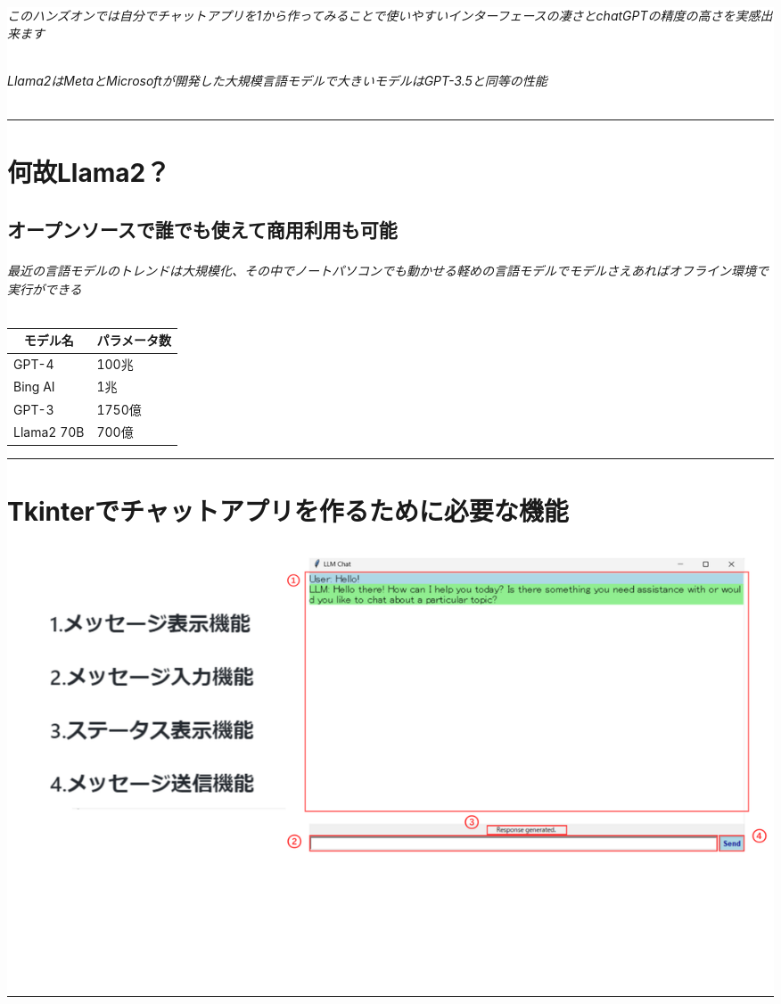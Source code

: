 ###### このハンズオンでは自分でチャットアプリを1から作ってみることで使いやすいインターフェースの凄さとchatGPTの精度の高さを実感出来ます

###### Llama2はMetaとMicrosoftが開発した大規模言語モデルで大きいモデルはGPT-3.5と同等の性能


---
# 何故Llama2？

## オープンソースで誰でも使えて商用利用も可能


###### 最近の言語モデルのトレンドは大規模化、その中でノートパソコンでも動かせる軽めの言語モデルでモデルさえあればオフライン環境で実行ができる



| モデル名| パラメータ数|
|-----------|-------------|
| GPT-4     | 100兆       |
| Bing AI   | 1兆         |
| GPT-3     | 1750億      |
| Llama2 70B| 700億       |



---
# Tkinterでチャットアプリを作るために必要な機能



![width:1000ox](images/tkinter2.png)

---